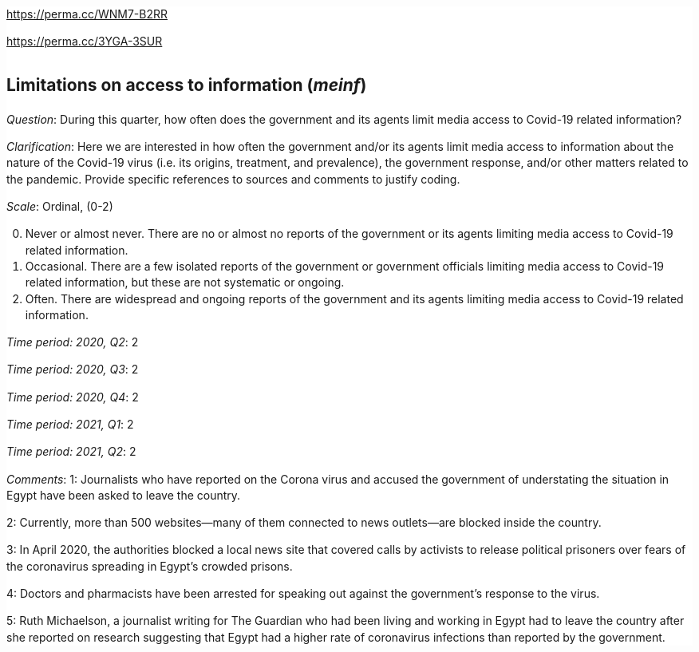 
https://perma.cc/WNM7-B2RR


https://perma.cc/3YGA-3SUR





## Limitations on access to information (*meinf*) 

*Question*: During this quarter, how often does the government and its agents limit media access to Covid-19 related information? 

 

*Clarification*: Here we are interested in how often the government and/or its agents limit media access to information about the nature of the Covid-19 virus (i.e. its origins, treatment, and prevalence), the government response, and/or other matters related to the pandemic. Provide specific references to sources and comments to justify coding.

 

*Scale*: Ordinal, (0-2) 

 0. Never or almost never. There are no or almost no reports of the government or its agents limiting media access to Covid-19 related information.  
  1. Occasional. There are a few isolated reports of the government or government officials limiting media access to Covid-19 related information, but these are not systematic or ongoing. 
 2. Often. There are widespread and ongoing reports of the government and its agents limiting media access to Covid-19 related information.

 
*Time period: 2020, Q2*: 2

 
*Time period: 2020, Q3*: 2

 
*Time period: 2020, Q4*: 2

 
*Time period: 2021, Q1*: 2

 
*Time period: 2021, Q2*: 2

 

*Comments*:
 1: Journalists who have reported on the Corona virus and accused the government of understating the situation in Egypt have been asked to leave the country.

2: Currently, more than 500 websites—many of them connected to news outlets—are blocked inside the country. 

3: In April 2020, the authorities blocked a local news site that covered calls by activists to release political prisoners over fears of the coronavirus spreading in Egypt’s crowded prisons.

4: Doctors and pharmacists have been arrested for speaking out against the government’s response to the virus.

5: Ruth Michaelson, a journalist writing for The Guardian who had been living and working in Egypt had to leave the country after she reported on research suggesting that Egypt had a higher rate of coronavirus infections than reported by the government. 
